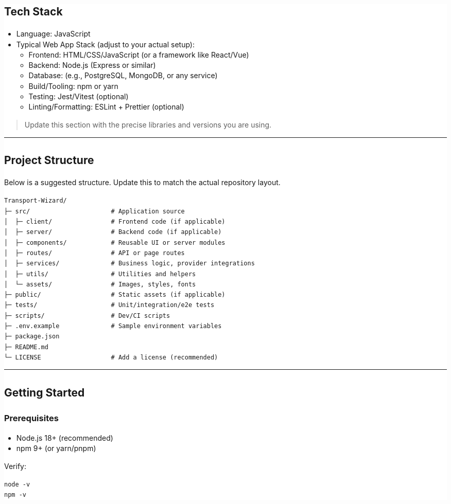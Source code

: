 
## Tech Stack

- Language: JavaScript
- Typical Web App Stack (adjust to your actual setup):
  - Frontend: HTML/CSS/JavaScript (or a framework like React/Vue)
  - Backend: Node.js (Express or similar)
  - Database: (e.g., PostgreSQL, MongoDB, or any service)
  - Build/Tooling: npm or yarn
  - Testing: Jest/Vitest (optional)
  - Linting/Formatting: ESLint + Prettier (optional)

> Update this section with the precise libraries and versions you are using.

---

## Project Structure

Below is a suggested structure. Update this to match the actual repository layout.

```
Transport-Wizard/
├─ src/                      # Application source
│  ├─ client/                # Frontend code (if applicable)
│  ├─ server/                # Backend code (if applicable)
│  ├─ components/            # Reusable UI or server modules
│  ├─ routes/                # API or page routes
│  ├─ services/              # Business logic, provider integrations
│  ├─ utils/                 # Utilities and helpers
│  └─ assets/                # Images, styles, fonts
├─ public/                   # Static assets (if applicable)
├─ tests/                    # Unit/integration/e2e tests
├─ scripts/                  # Dev/CI scripts
├─ .env.example              # Sample environment variables
├─ package.json
├─ README.md
└─ LICENSE                   # Add a license (recommended)
```

---

## Getting Started

### Prerequisites

- Node.js 18+ (recommended)
- npm 9+ (or yarn/pnpm)

Verify:
```
node -v
npm -v
```
